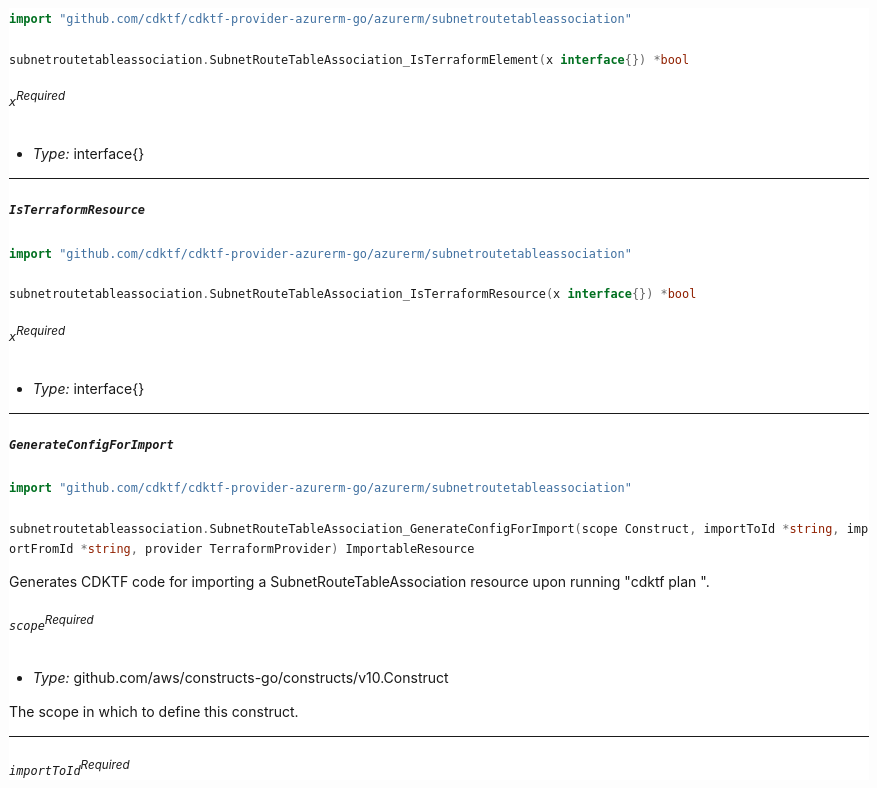 ```go
import "github.com/cdktf/cdktf-provider-azurerm-go/azurerm/subnetroutetableassociation"

subnetroutetableassociation.SubnetRouteTableAssociation_IsTerraformElement(x interface{}) *bool
```

###### `x`<sup>Required</sup> <a name="x" id="@cdktf/provider-azurerm.subnetRouteTableAssociation.SubnetRouteTableAssociation.isTerraformElement.parameter.x"></a>

- *Type:* interface{}

---

##### `IsTerraformResource` <a name="IsTerraformResource" id="@cdktf/provider-azurerm.subnetRouteTableAssociation.SubnetRouteTableAssociation.isTerraformResource"></a>

```go
import "github.com/cdktf/cdktf-provider-azurerm-go/azurerm/subnetroutetableassociation"

subnetroutetableassociation.SubnetRouteTableAssociation_IsTerraformResource(x interface{}) *bool
```

###### `x`<sup>Required</sup> <a name="x" id="@cdktf/provider-azurerm.subnetRouteTableAssociation.SubnetRouteTableAssociation.isTerraformResource.parameter.x"></a>

- *Type:* interface{}

---

##### `GenerateConfigForImport` <a name="GenerateConfigForImport" id="@cdktf/provider-azurerm.subnetRouteTableAssociation.SubnetRouteTableAssociation.generateConfigForImport"></a>

```go
import "github.com/cdktf/cdktf-provider-azurerm-go/azurerm/subnetroutetableassociation"

subnetroutetableassociation.SubnetRouteTableAssociation_GenerateConfigForImport(scope Construct, importToId *string, importFromId *string, provider TerraformProvider) ImportableResource
```

Generates CDKTF code for importing a SubnetRouteTableAssociation resource upon running "cdktf plan <stack-name>".

###### `scope`<sup>Required</sup> <a name="scope" id="@cdktf/provider-azurerm.subnetRouteTableAssociation.SubnetRouteTableAssociation.generateConfigForImport.parameter.scope"></a>

- *Type:* github.com/aws/constructs-go/constructs/v10.Construct

The scope in which to define this construct.

---

###### `importToId`<sup>Required</sup> <a name="importToId" id="@cdktf/provider-azurerm.subnetRouteTableAssociation.SubnetRouteTableAssociation.generateConfigForImport.parameter.importToId"></a>
